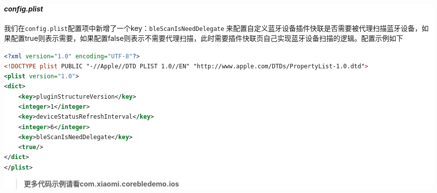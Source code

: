 

#### *config.plist*

我们在`config.plist`配置项中新增了一个key：`bleScanIsNeedDelegate` 来配置自定义蓝牙设备插件快联是否需要被代理扫描蓝牙设备，如果配置true则表示需要，如果配置false则表示不需要代理扫描，此时需要插件快联页自己实现蓝牙设备扫描的逻辑。配置示例如下

```xml
<?xml version="1.0" encoding="UTF-8"?>
<!DOCTYPE plist PUBLIC "-//Apple//DTD PLIST 1.0//EN" "http://www.apple.com/DTDs/PropertyList-1.0.dtd">
<plist version="1.0">
<dict>
	<key>pluginStructureVersion</key>
	<integer>1</integer>
	<key>deviceStatusRefreshInterval</key>
	<integer>6</integer>
	<key>bleScanIsNeedDelegate</key>
	<true/>
</dict>
</plist>

```



> **更多代码示例请看com.xiaomi.corebledemo.ios**
